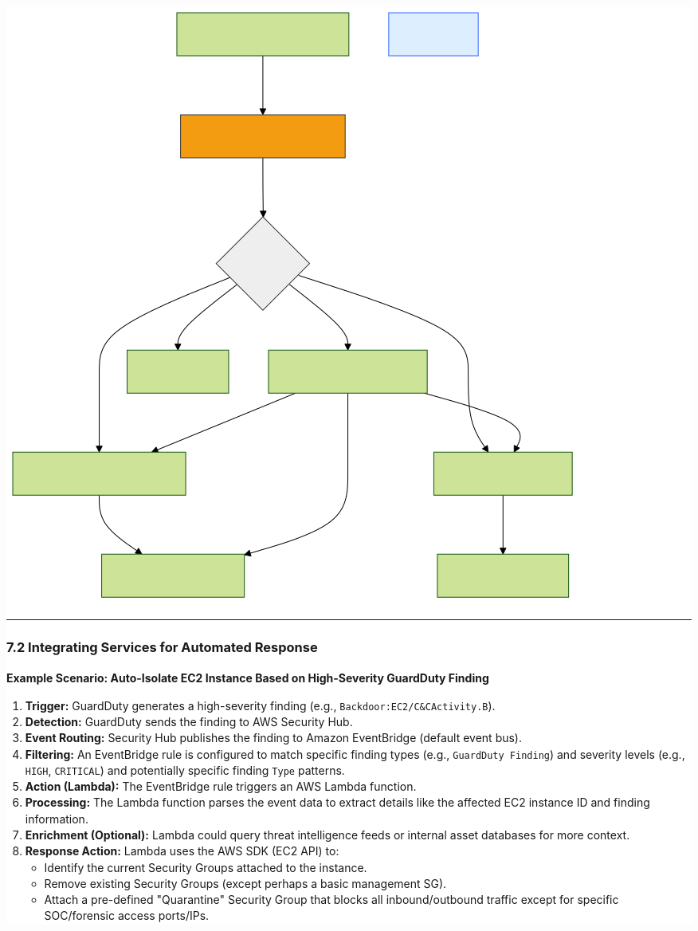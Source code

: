 ![Diagram 12](./diagrams/diagram_12.png)



---

### **7.2 Integrating Services for Automated Response**

**Example Scenario: Auto-Isolate EC2 Instance Based on High-Severity GuardDuty Finding**

1.  **Trigger:** GuardDuty generates a high-severity finding (e.g., `Backdoor:EC2/C&CActivity.B`).
2.  **Detection:** GuardDuty sends the finding to AWS Security Hub.
3.  **Event Routing:** Security Hub publishes the finding to Amazon EventBridge (default event bus).
4.  **Filtering:** An EventBridge rule is configured to match specific finding types (e.g., `GuardDuty Finding`) and severity levels (e.g., `HIGH`, `CRITICAL`) and potentially specific finding `Type` patterns.
5.  **Action (Lambda):** The EventBridge rule triggers an AWS Lambda function.
6.  **Processing:** The Lambda function parses the event data to extract details like the affected EC2 instance ID and finding information.
7.  **Enrichment (Optional):** Lambda could query threat intelligence feeds or internal asset databases for more context.
8.  **Response Action:** Lambda uses the AWS SDK (EC2 API) to:
    * Identify the current Security Groups attached to the instance.
    * Remove existing Security Groups (except perhaps a basic management SG).
    * Attach a pre-defined "Quarantine" Security Group that blocks all inbound/outbound traffic except for specific SOC/forensic access ports/IPs.